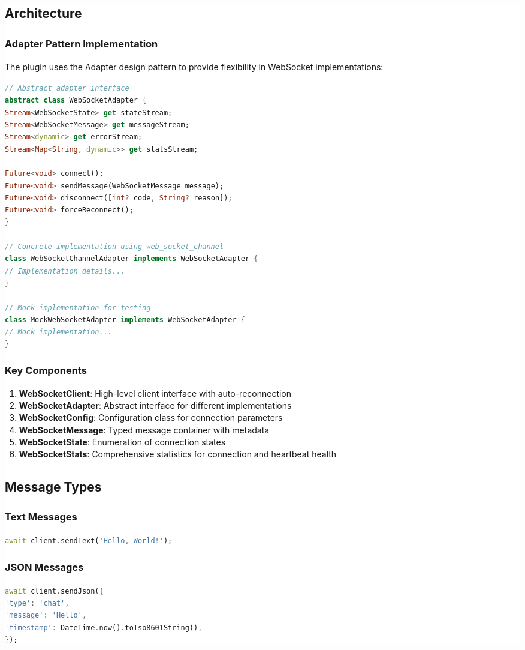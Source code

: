 ## Architecture

### Adapter Pattern Implementation

The plugin uses the Adapter design pattern to provide flexibility in WebSocket implementations:

```dart
// Abstract adapter interface
abstract class WebSocketAdapter {
Stream<WebSocketState> get stateStream;
Stream<WebSocketMessage> get messageStream;
Stream<dynamic> get errorStream;
Stream<Map<String, dynamic>> get statsStream;

Future<void> connect();
Future<void> sendMessage(WebSocketMessage message);
Future<void> disconnect([int? code, String? reason]);
Future<void> forceReconnect();
}

// Concrete implementation using web_socket_channel
class WebSocketChannelAdapter implements WebSocketAdapter {
// Implementation details...
}

// Mock implementation for testing
class MockWebSocketAdapter implements WebSocketAdapter {
// Mock implementation...
}
```

### Key Components

1. **WebSocketClient**: High-level client interface with auto-reconnection
2. **WebSocketAdapter**: Abstract interface for different implementations
3. **WebSocketConfig**: Configuration class for connection parameters
4. **WebSocketMessage**: Typed message container with metadata
5. **WebSocketState**: Enumeration of connection states
6. **WebSocketStats**: Comprehensive statistics for connection and heartbeat health

## Message Types

### Text Messages
```dart
await client.sendText('Hello, World!');
```

### JSON Messages
```dart
await client.sendJson({
'type': 'chat',
'message': 'Hello',
'timestamp': DateTime.now().toIso8601String(),
});
```
